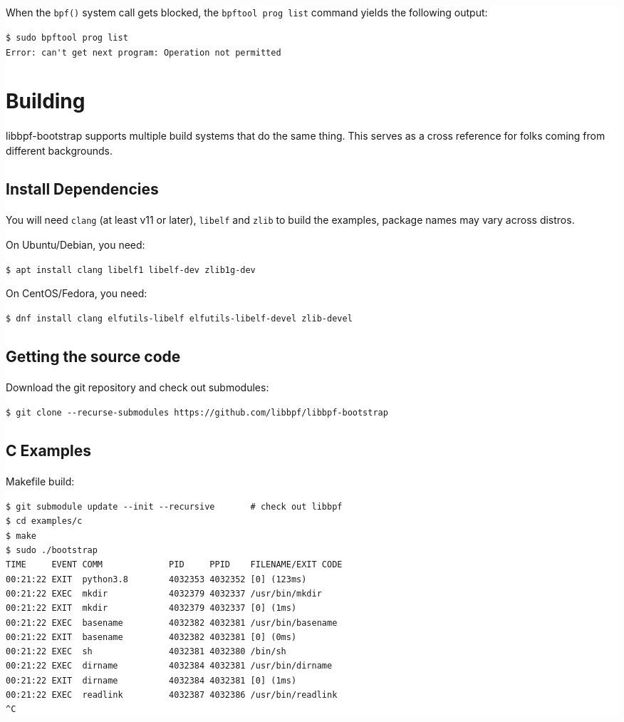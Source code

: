 When the `bpf()` system call gets blocked, the `bpftool prog list` command yields the following output:

```shell
$ sudo bpftool prog list
Error: can't get next program: Operation not permitted
```

# Building

libbpf-bootstrap supports multiple build systems that do the same thing.
This serves as a cross reference for folks coming from different backgrounds.

## Install Dependencies

You will need `clang` (at least v11 or later), `libelf` and `zlib` to build
the examples, package names may vary across distros.

On Ubuntu/Debian, you need:
```shell
$ apt install clang libelf1 libelf-dev zlib1g-dev
```

On CentOS/Fedora, you need:
```shell
$ dnf install clang elfutils-libelf elfutils-libelf-devel zlib-devel
```
## Getting the source code

Download the git repository and check out submodules:
```shell
$ git clone --recurse-submodules https://github.com/libbpf/libbpf-bootstrap
```

## C Examples

Makefile build:

```shell
$ git submodule update --init --recursive       # check out libbpf
$ cd examples/c
$ make
$ sudo ./bootstrap
TIME     EVENT COMM             PID     PPID    FILENAME/EXIT CODE
00:21:22 EXIT  python3.8        4032353 4032352 [0] (123ms)
00:21:22 EXEC  mkdir            4032379 4032337 /usr/bin/mkdir
00:21:22 EXIT  mkdir            4032379 4032337 [0] (1ms)
00:21:22 EXEC  basename         4032382 4032381 /usr/bin/basename
00:21:22 EXIT  basename         4032382 4032381 [0] (0ms)
00:21:22 EXEC  sh               4032381 4032380 /bin/sh
00:21:22 EXEC  dirname          4032384 4032381 /usr/bin/dirname
00:21:22 EXIT  dirname          4032384 4032381 [0] (1ms)
00:21:22 EXEC  readlink         4032387 4032386 /usr/bin/readlink
^C
```
